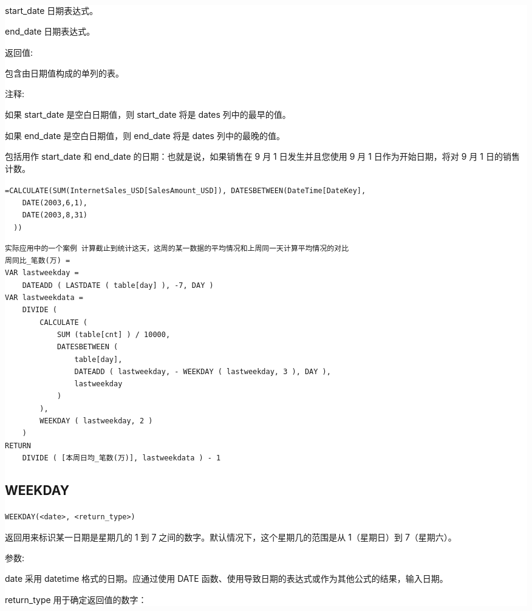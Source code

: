 start_date 日期表达式。

end_date 日期表达式。

返回值:

包含由日期值构成的单列的表。

注释:

如果 start_date 是空白日期值，则 start_date 将是 dates 列中的最早的值。

如果 end_date 是空白日期值，则 end_date 将是 dates 列中的最晚的值。

包括用作 start_date 和 end_date 的日期：也就是说，如果销售在 9 月 1 日发生并且您使用 9 月 1 日作为开始日期，将对 9 月 1 日的销售计数。

```
=CALCULATE(SUM(InternetSales_USD[SalesAmount_USD]), DATESBETWEEN(DateTime[DateKey],
    DATE(2003,6,1),
    DATE(2003,8,31)
  ))
```

```
实际应用中的一个案例 计算截止到统计这天，这周的某一数据的平均情况和上周同一天计算平均情况的对比
周同比_笔数(万) = 
VAR lastweekday =
    DATEADD ( LASTDATE ( table[day] ), -7, DAY )
VAR lastweekdata =
    DIVIDE (
        CALCULATE (
            SUM (table[cnt] ) / 10000,
            DATESBETWEEN (
                table[day],
                DATEADD ( lastweekday, - WEEKDAY ( lastweekday, 3 ), DAY ),
                lastweekday
            )
        ),
        WEEKDAY ( lastweekday, 2 )
    )
RETURN
    DIVIDE ( [本周日均_笔数(万)], lastweekdata ) - 1
```

## WEEKDAY 

```
WEEKDAY(<date>, <return_type>)
```

返回用来标识某一日期是星期几的 1 到 7 之间的数字。默认情况下，这个星期几的范围是从 1（星期日）到 7（星期六）。

参数:

date 采用 datetime 格式的日期。应通过使用 DATE 函数、使用导致日期的表达式或作为其他公式的结果，输入日期。

return_type 用于确定返回值的数字：
